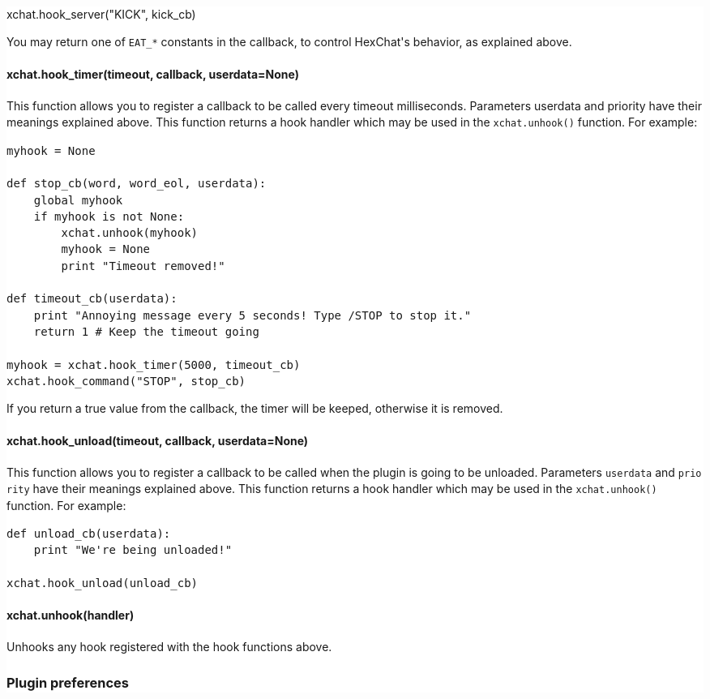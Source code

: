 xchat.hook_server("KICK", kick_cb)
</pre>

You may return one of `EAT_*` constants in the callback, to control
HexChat's behavior, as explained above.


#### xchat.hook\_timer(timeout, callback, userdata=None)

This function allows you to register a callback to be called every
timeout milliseconds. Parameters userdata and priority have their
meanings explained above. This function returns a hook handler which may
be used in the `xchat.unhook()` function. For example:

<pre>
myhook = None

def stop_cb(word, word_eol, userdata):
    global myhook
    if myhook is not None:
        xchat.unhook(myhook)
        myhook = None
        print "Timeout removed!"

def timeout_cb(userdata):
    print "Annoying message every 5 seconds! Type /STOP to stop it."
    return 1 # Keep the timeout going

myhook = xchat.hook_timer(5000, timeout_cb)
xchat.hook_command("STOP", stop_cb)
</pre>

If you return a true value from the callback, the timer will be keeped,
otherwise it is removed.


#### xchat.hook\_unload(timeout, callback, userdata=None)

This function allows you to register a callback to be called when the
plugin is going to be unloaded. Parameters `userdata` and `priority`
have their meanings explained above. This function returns a hook
handler which may be used in the `xchat.unhook()` function. For example:

<pre>
def unload_cb(userdata):
    print "We're being unloaded!"

xchat.hook_unload(unload_cb)
</pre>


#### xchat.unhook(handler)

Unhooks any hook registered with the hook functions above.


### Plugin preferences
